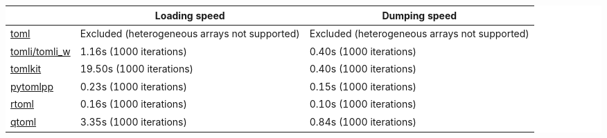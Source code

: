 
| |Loading speed|Dumping speed|
|-|-|-|
|<a target="_blank" href="https://github.com/uiri/toml">toml</a>|Excluded (heterogeneous arrays not supported)|Excluded (heterogeneous arrays not supported)|
|<a target="_blank" href="https://github.com/hukkin/tomli">tomli/tomli_w</a>|1.16s (1000 iterations)|0.40s (1000 iterations)|
|<a target="_blank" href="https://github.com/sdispater/tomlkit">tomlkit</a>|19.50s (1000 iterations)|0.40s (1000 iterations)|
|<a target="_blank" href="https://github.com/bobfang1992/pytomlpp">pytomlpp</a>|0.23s (1000 iterations)|0.15s (1000 iterations)|
|<a target="_blank" href="https://github.com/samuelcolvin/rtoml">rtoml</a>|0.16s (1000 iterations)|0.10s (1000 iterations)|
|<a target="_blank" href="https://github.com/alethiophile/qtoml">qtoml</a>|3.35s (1000 iterations)|0.84s (1000 iterations)|

